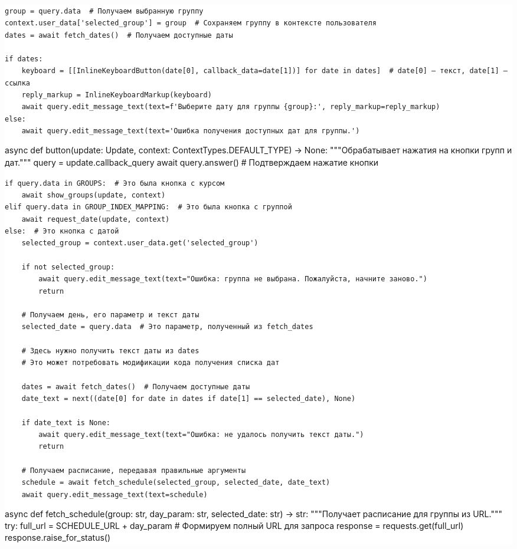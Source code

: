     group = query.data  # Получаем выбранную группу
    context.user_data['selected_group'] = group  # Сохраняем группу в контексте пользователя
    dates = await fetch_dates()  # Получаем доступные даты

    if dates:
        keyboard = [[InlineKeyboardButton(date[0], callback_data=date[1])] for date in dates]  # date[0] — текст, date[1] — ссылка
        reply_markup = InlineKeyboardMarkup(keyboard)
        await query.edit_message_text(text=f'Выберите дату для группы {group}:', reply_markup=reply_markup)
    else:
        await query.edit_message_text(text='Ошибка получения доступных дат для группы.')


async def button(update: Update, context: ContextTypes.DEFAULT_TYPE) -> None:
    """Обрабатывает нажатия на кнопки групп и дат."""
    query = update.callback_query
    await query.answer()  # Подтверждаем нажатие кнопки

    if query.data in GROUPS:  # Это была кнопка с курсом
        await show_groups(update, context)
    elif query.data in GROUP_INDEX_MAPPING:  # Это была кнопка с группой
        await request_date(update, context)
    else:  # Это кнопка с датой
        selected_group = context.user_data.get('selected_group')

        if not selected_group:
            await query.edit_message_text(text="Ошибка: группа не выбрана. Пожалуйста, начните заново.")
            return

        # Получаем день, его параметр и текст даты
        selected_date = query.data  # Это параметр, полученный из fetch_dates

        # Здесь нужно получить текст даты из dates
        # Это может потребовать модификации кода получения списка дат

        dates = await fetch_dates()  # Получаем доступные даты
        date_text = next((date[0] for date in dates if date[1] == selected_date), None)

        if date_text is None:
            await query.edit_message_text(text="Ошибка: не удалось получить текст даты.")
            return

        # Получаем расписание, передавая правильные аргументы
        schedule = await fetch_schedule(selected_group, selected_date, date_text)
        await query.edit_message_text(text=schedule)


async def fetch_schedule(group: str, day_param: str, selected_date: str) -> str:
    """Получает расписание для группы из URL."""
    try:
        full_url = SCHEDULE_URL + day_param  # Формируем полный URL для запроса
        response = requests.get(full_url)
        response.raise_for_status()

